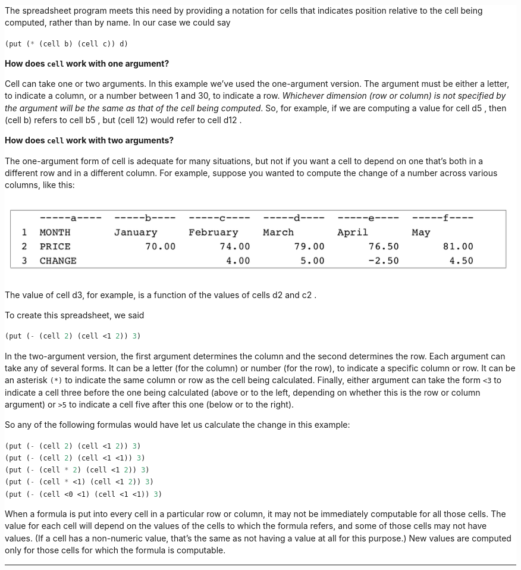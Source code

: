 The spreadsheet program meets this need by providing a notation for cells that indicates position relative to the cell being computed, rather than by name. In our case we could say

```scheme
(put (* (cell b) (cell c)) d)
```

**How does `cell` work with one argument?**

Cell can take one or two arguments. In this example we’ve used the one-argument version. The argument must be either a letter, to indicate a column, or a number between 1 and 30, to indicate a row. *Whichever dimension (row or column) is not specified by the argument will be the same as that of the cell being computed*. So, for example, if we are computing a value for cell d5 , then (cell b) refers to cell b5 , but (cell 12) would refer to cell d12 .

**How does `cell` work with two arguments?**

The one-argument form of cell is adequate for many situations, but not if you want a cell to depend on one that’s both in a different row and in a different column.  For example, suppose you wanted to compute the change of a number across various columns, like this:

![](images/cell-2-arguments.png)

The value of cell d3, for example, is a function of the values of cells d2 and c2 .

To create this spreadsheet, we said

```scheme
(put (- (cell 2) (cell <1 2)) 3)
```

In the two-argument version, the first argument determines the column and the second determines the row. Each argument can take any of several forms. It can be a letter (for the column) or number (for the row), to indicate a specific column or row. It can be an asterisk `(*)` to indicate the same column or row as the cell being calculated.  Finally, either argument can take the form `<3` to indicate a cell three before the one being calculated (above or to the left, depending on whether this is the row or column argument) or `>5` to indicate a cell five after this one (below or to the right).

So any of the following formulas would have let us calculate the change in this example:

```scheme
(put (- (cell 2) (cell <1 2)) 3)
(put (- (cell 2) (cell <1 <1)) 3)
(put (- (cell * 2) (cell <1 2)) 3)
(put (- (cell * <1) (cell <1 2)) 3)
(put (- (cell <0 <1) (cell <1 <1)) 3)
```

When a formula is put into every cell in a particular row or column, it may not be immediately computable for all those cells. The value for each cell will depend on the values of the cells to which the formula refers, and some of those cells may not have values. (If a cell has a non-numeric value, that’s the same as not having a value at all for this purpose.) New values are computed only for those cells for which the formula is computable.

---